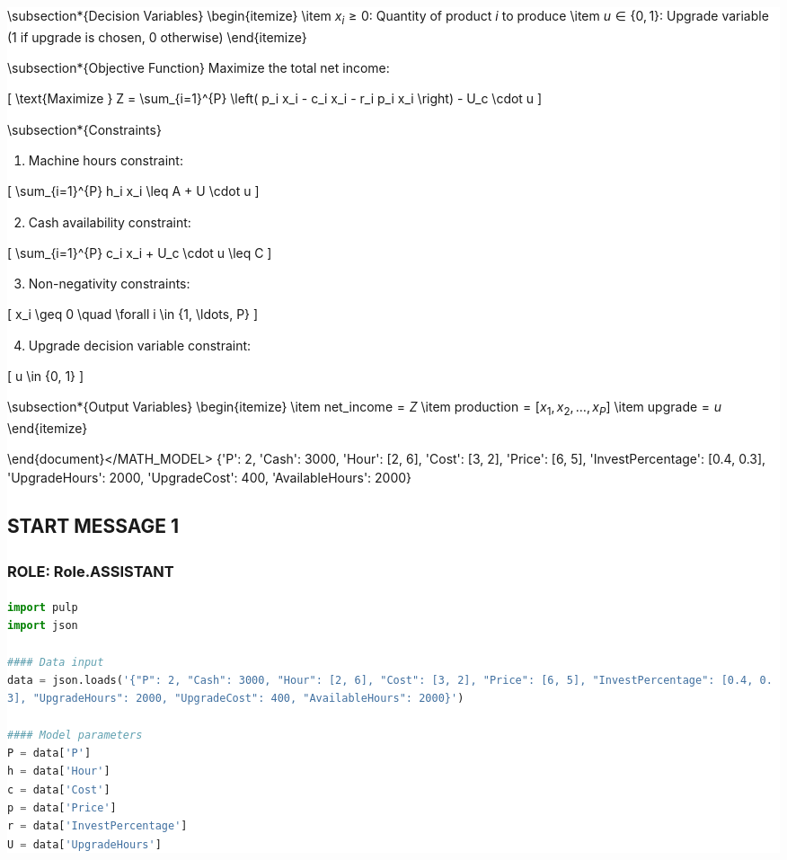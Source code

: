 \subsection*{Decision Variables}
\begin{itemize}
    \item $x_i \geq 0$: Quantity of product $i$ to produce
    \item $u \in \{0,1\}$: Upgrade variable (1 if upgrade is chosen, 0 otherwise)
\end{itemize}

\subsection*{Objective Function}
Maximize the total net income:

\[
\text{Maximize } Z = \sum_{i=1}^{P} \left( p_i x_i - c_i x_i - r_i p_i x_i \right) - U_c \cdot u
\]

\subsection*{Constraints}
1. Machine hours constraint:

\[
\sum_{i=1}^{P} h_i x_i \leq A + U \cdot u
\]

2. Cash availability constraint:

\[
\sum_{i=1}^{P} c_i x_i + U_c \cdot u \leq C
\]

3. Non-negativity constraints:

\[
x_i \geq 0 \quad \forall i \in \{1, \ldots, P\}
\]

4. Upgrade decision variable constraint:

\[
u \in \{0, 1\}
\]

\subsection*{Output Variables}
\begin{itemize}
    \item $\text{net\_income} = Z$
    \item $\text{production} = [x_1, x_2, \ldots, x_P]$
    \item $\text{upgrade} = u$
\end{itemize}

\end{document}</MATH_MODEL>
<DATA>
{'P': 2, 'Cash': 3000, 'Hour': [2, 6], 'Cost': [3, 2], 'Price': [6, 5], 'InvestPercentage': [0.4, 0.3], 'UpgradeHours': 2000, 'UpgradeCost': 400, 'AvailableHours': 2000}</DATA>


## START MESSAGE 1 
### ROLE: Role.ASSISTANT
```python
import pulp
import json

#### Data input
data = json.loads('{"P": 2, "Cash": 3000, "Hour": [2, 6], "Cost": [3, 2], "Price": [6, 5], "InvestPercentage": [0.4, 0.3], "UpgradeHours": 2000, "UpgradeCost": 400, "AvailableHours": 2000}')

#### Model parameters
P = data['P']
h = data['Hour']
c = data['Cost']
p = data['Price']
r = data['InvestPercentage']
U = data['UpgradeHours']
```